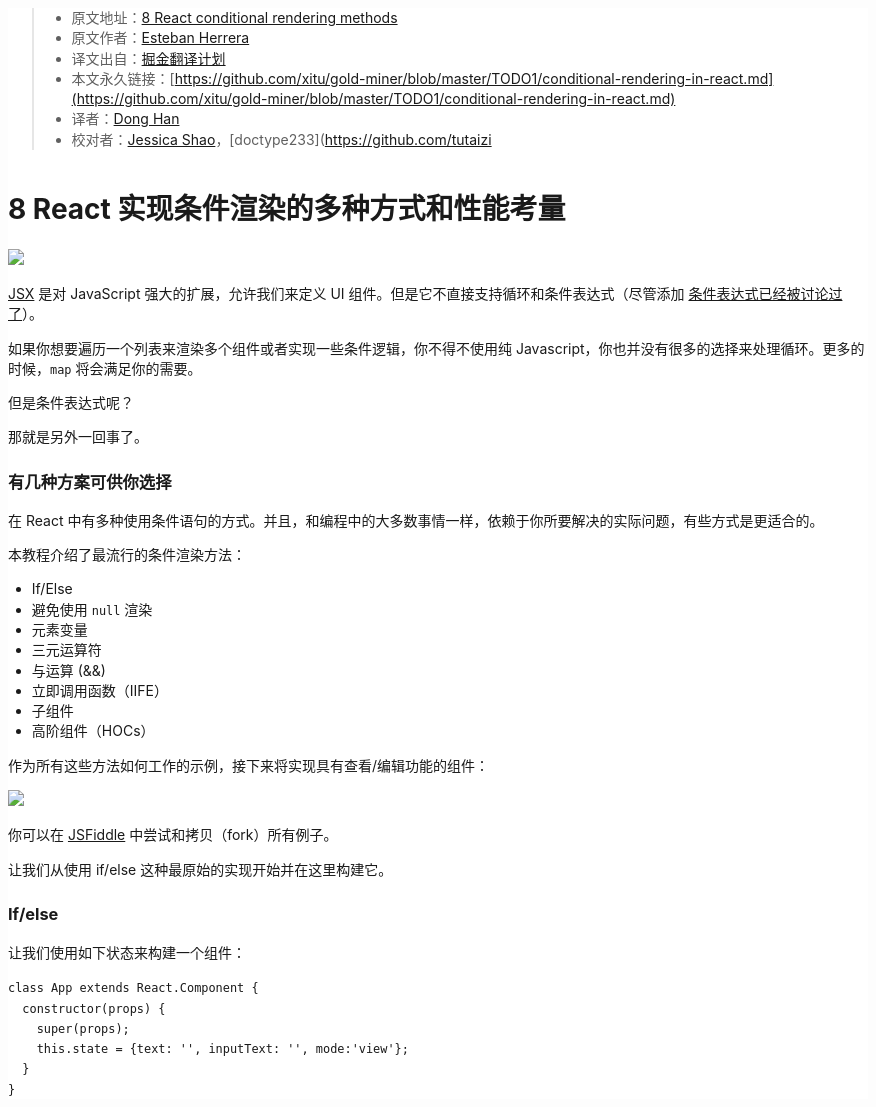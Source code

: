 > * 原文地址：[8 React conditional rendering methods](https://blog.logrocket.com/conditional-rendering-in-react-c6b0e5af381e)
> * 原文作者：[Esteban Herrera](https://blog.logrocket.com/@eh3rrera?source=post_header_lockup)
> * 译文出自：[掘金翻译计划](https://github.com/xitu/gold-miner)
> * 本文永久链接：[https://github.com/xitu/gold-miner/blob/master/TODO1/conditional-rendering-in-react.md](https://github.com/xitu/gold-miner/blob/master/TODO1/conditional-rendering-in-react.md)
> * 译者：[Dong Han](https://github.com/IveHD)
> * 校对者：[Jessica Shao](https://github.com/tutaizi)，[doctype233](https://github.com/tutaizi

# 8 React 实现条件渲染的多种方式和性能考量

![](https://cdn-images-1.medium.com/max/800/1*iePG8qczEBX1ICAMR5U-JQ.png)

[JSX](https://facebook.github.io/jsx/) 是对 JavaScript 强大的扩展，允许我们来定义 UI 组件。但是它不直接支持循环和条件表达式（尽管添加 [条件表达式已经被讨论过了](https://github.com/reactjs/react-future/issues/35)）。

如果你想要遍历一个列表来渲染多个组件或者实现一些条件逻辑，你不得不使用纯 Javascript，你也并没有很多的选择来处理循环。更多的时候，`map` 将会满足你的需要。

但是条件表达式呢？

那就是另外一回事了。

### 有几种方案可供你选择

在 React 中有多种使用条件语句的方式。并且，和编程中的大多数事情一样，依赖于你所要解决的实际问题，有些方式是更适合的。

本教程介绍了最流行的条件渲染方法：

*   If/Else
*   避免使用 `null` 渲染
*   元素变量
*   三元运算符
*   与运算 (&&)
*   立即调用函数（IIFE）
*   子组件
*   高阶组件（HOCs）

作为所有这些方法如何工作的示例，接下来将实现具有查看/编辑功能的组件：

![](https://cdn-images-1.medium.com/max/800/0*vS8AU_xnc4VHcHrK.)

你可以在 [JSFiddle](https://jsfiddle.net/) 中尝试和拷贝（fork）所有例子。

让我们从使用 if/else 这种最原始的实现开始并在这里构建它。

### If/else

让我们使用如下状态来构建一个组件：

```
class App extends React.Component {
  constructor(props) {
    super(props);
    this.state = {text: '', inputText: '', mode:'view'};
  }
}
```

